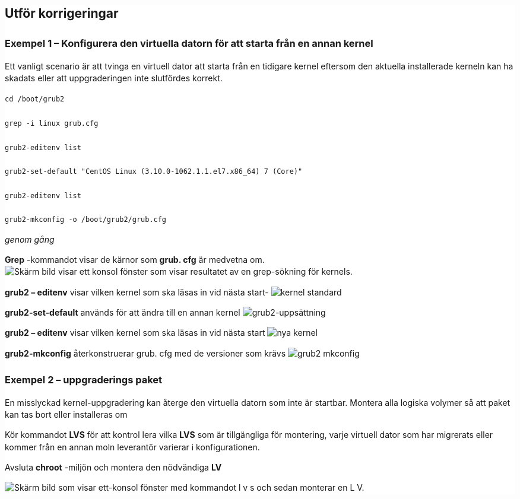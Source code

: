 ## <a name="perform-fixes"></a>Utför korrigeringar

### <a name="example-1---configure-the-vm-to-boot-from-a-different-kernel"></a>Exempel 1 – Konfigurera den virtuella datorn för att starta från en annan kernel

Ett vanligt scenario är att tvinga en virtuell dator att starta från en tidigare kernel eftersom den aktuella installerade kerneln kan ha skadats eller att uppgraderingen inte slutfördes korrekt.


```
cd /boot/grub2

grep -i linux grub.cfg

grub2-editenv list

grub2-set-default "CentOS Linux (3.10.0-1062.1.1.el7.x86_64) 7 (Core)"

grub2-editenv list

grub2-mkconfig -o /boot/grub2/grub.cfg
```

*genom gång*

**Grep** -kommandot visar de kärnor som **grub. cfg** är medvetna om.
![Skärm bild visar ett konsol fönster som visar resultatet av en grep-sökning för kernels.](./media/chroot-logical-volume-manager/kernels.png)

**grub2 – editenv** visar vilken kernel som ska läsas in vid nästa start- ![ kernel standard](./media/chroot-logical-volume-manager/kernel-default.png)

**grub2-set-default** används för att ändra till en annan kernel ![ grub2-uppsättning](./media/chroot-logical-volume-manager/grub2-set-default.png)

**grub2 – editenv** visar vilken kernel som ska läsas in vid nästa start ![ nya kernel](./media/chroot-logical-volume-manager/kernel-new.png)

**grub2-mkconfig** återkonstruerar grub. cfg med de versioner som krävs ![ grub2 mkconfig](./media/chroot-logical-volume-manager/grub2-mkconfig.png)



### <a name="example-2---upgrade-packages"></a>Exempel 2 – uppgraderings paket

En misslyckad kernel-uppgradering kan återge den virtuella datorn som inte är startbar.
Montera alla logiska volymer så att paket kan tas bort eller installeras om

Kör kommandot **LVS** för att kontrol lera vilka **LVS** som är tillgängliga för montering, varje virtuell dator som har migrerats eller kommer från en annan moln leverantör varierar i konfigurationen.

Avsluta **chroot** -miljön och montera den nödvändiga **LV**

![Skärm bild som visar ett-konsol fönster med kommandot l v s och sedan monterar en L V.](./media/chroot-logical-volume-manager/advanced.png)

